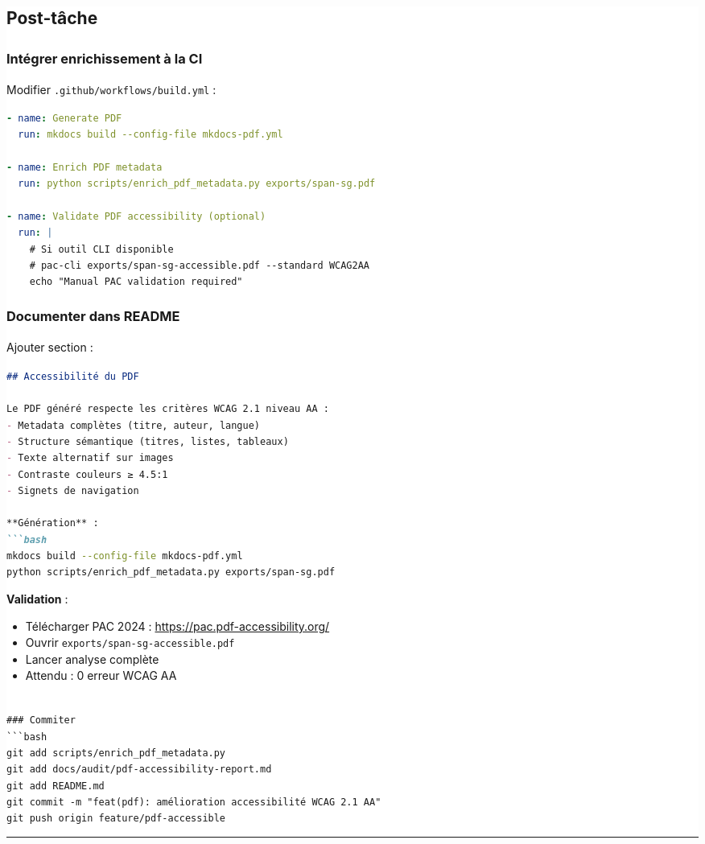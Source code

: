## Post-tâche

### Intégrer enrichissement à la CI
Modifier `.github/workflows/build.yml` :
```yaml
- name: Generate PDF
  run: mkdocs build --config-file mkdocs-pdf.yml

- name: Enrich PDF metadata
  run: python scripts/enrich_pdf_metadata.py exports/span-sg.pdf

- name: Validate PDF accessibility (optional)
  run: |
    # Si outil CLI disponible
    # pac-cli exports/span-sg-accessible.pdf --standard WCAG2AA
    echo "Manual PAC validation required"
```

### Documenter dans README
Ajouter section :
```markdown
## Accessibilité du PDF

Le PDF généré respecte les critères WCAG 2.1 niveau AA :
- Metadata complètes (titre, auteur, langue)
- Structure sémantique (titres, listes, tableaux)
- Texte alternatif sur images
- Contraste couleurs ≥ 4.5:1
- Signets de navigation

**Génération** :
```bash
mkdocs build --config-file mkdocs-pdf.yml
python scripts/enrich_pdf_metadata.py exports/span-sg.pdf
```

**Validation** :
- Télécharger PAC 2024 : https://pac.pdf-accessibility.org/
- Ouvrir `exports/span-sg-accessible.pdf`
- Lancer analyse complète
- Attendu : 0 erreur WCAG AA
```

### Commiter
```bash
git add scripts/enrich_pdf_metadata.py
git add docs/audit/pdf-accessibility-report.md
git add README.md
git commit -m "feat(pdf): amélioration accessibilité WCAG 2.1 AA"
git push origin feature/pdf-accessible
```

---